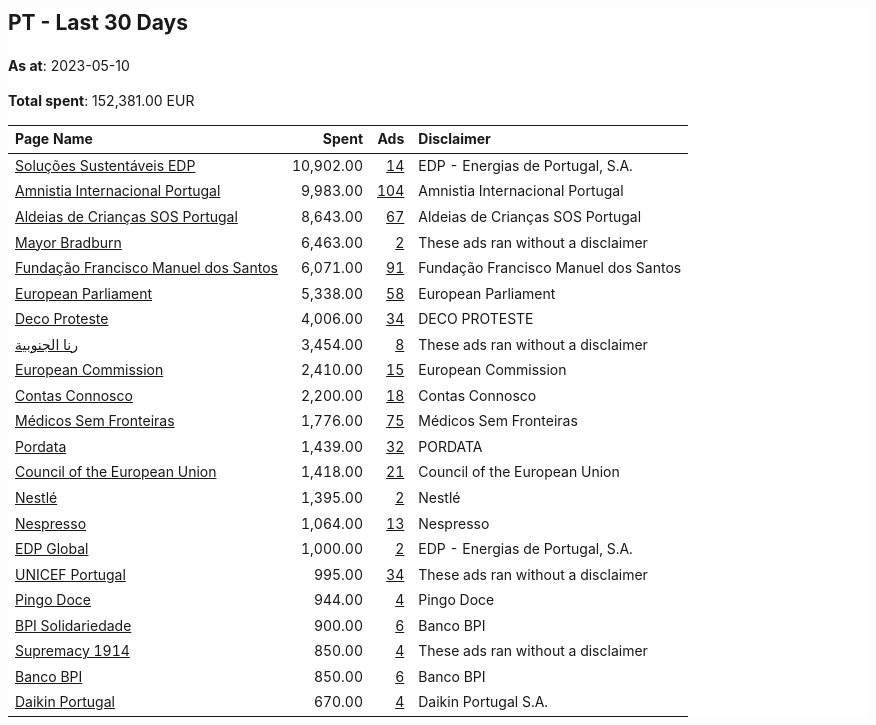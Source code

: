 ## PT - Last 30 Days
**As at**: 2023-05-10

**Total spent**: 152,381.00 EUR

|Page Name|Spent|Ads|Disclaimer|
|:---|---:|---:|:---|
|[Soluções Sustentáveis EDP](https://www.facebook.com/103539582320797)|10,902.00|[14](https://www.facebook.com/ads/library/?active_status=all&ad_type=political_and_issue_ads&country=PT&view_all_page_id=103539582320797&search_type=page&media_type=all)|EDP - Energias de Portugal, S.A.|
|[Amnistia Internacional Portugal](https://www.facebook.com/122344957784863)|9,983.00|[104](https://www.facebook.com/ads/library/?active_status=all&ad_type=political_and_issue_ads&country=PT&view_all_page_id=122344957784863&search_type=page&media_type=all)|Amnistia Internacional Portugal|
|[Aldeias de Crianças SOS Portugal](https://www.facebook.com/347829038571812)|8,643.00|[67](https://www.facebook.com/ads/library/?active_status=all&ad_type=political_and_issue_ads&country=PT&view_all_page_id=347829038571812&search_type=page&media_type=all)|Aldeias de Crianças SOS Portugal|
|[Mayor Bradburn](https://www.facebook.com/1845447639031005)|6,463.00|[2](https://www.facebook.com/ads/library/?active_status=all&ad_type=political_and_issue_ads&country=PT&view_all_page_id=1845447639031005&search_type=page&media_type=all)|These ads ran without a disclaimer|
|[Fundação Francisco Manuel dos Santos](https://www.facebook.com/197936253581591)|6,071.00|[91](https://www.facebook.com/ads/library/?active_status=all&ad_type=political_and_issue_ads&country=PT&view_all_page_id=197936253581591&search_type=page&media_type=all)|Fundação Francisco Manuel dos Santos|
|[European Parliament](https://www.facebook.com/178362315106)|5,338.00|[58](https://www.facebook.com/ads/library/?active_status=all&ad_type=political_and_issue_ads&country=PT&view_all_page_id=178362315106&search_type=page&media_type=all)|European Parliament|
|[Deco Proteste](https://www.facebook.com/163880252839)|4,006.00|[34](https://www.facebook.com/ads/library/?active_status=all&ad_type=political_and_issue_ads&country=PT&view_all_page_id=163880252839&search_type=page&media_type=all)|DECO PROTESTE|
|[رنا الجنوبية](https://www.facebook.com/230595870476677)|3,454.00|[8](https://www.facebook.com/ads/library/?active_status=all&ad_type=political_and_issue_ads&country=PT&view_all_page_id=230595870476677&search_type=page&media_type=all)|These ads ran without a disclaimer|
|[European Commission](https://www.facebook.com/107898832590939)|2,410.00|[15](https://www.facebook.com/ads/library/?active_status=all&ad_type=political_and_issue_ads&country=PT&view_all_page_id=107898832590939&search_type=page&media_type=all)|European Commission|
|[Contas Connosco](https://www.facebook.com/901697383231864)|2,200.00|[18](https://www.facebook.com/ads/library/?active_status=all&ad_type=political_and_issue_ads&country=PT&view_all_page_id=901697383231864&search_type=page&media_type=all)|Contas Connosco|
|[Médicos Sem Fronteiras](https://www.facebook.com/587845577964346)|1,776.00|[75](https://www.facebook.com/ads/library/?active_status=all&ad_type=political_and_issue_ads&country=PT&view_all_page_id=587845577964346&search_type=page&media_type=all)|Médicos Sem Fronteiras|
|[Pordata](https://www.facebook.com/145359705502132)|1,439.00|[32](https://www.facebook.com/ads/library/?active_status=all&ad_type=political_and_issue_ads&country=PT&view_all_page_id=145359705502132&search_type=page&media_type=all)|PORDATA|
|[Council of the European Union](https://www.facebook.com/147547541961576)|1,418.00|[21](https://www.facebook.com/ads/library/?active_status=all&ad_type=political_and_issue_ads&country=PT&view_all_page_id=147547541961576&search_type=page&media_type=all)|Council of the European Union|
|[Nestlé](https://www.facebook.com/123061614692)|1,395.00|[2](https://www.facebook.com/ads/library/?active_status=all&ad_type=political_and_issue_ads&country=PT&view_all_page_id=123061614692&search_type=page&media_type=all)|Nestlé|
|[Nespresso](https://www.facebook.com/412322482264070)|1,064.00|[13](https://www.facebook.com/ads/library/?active_status=all&ad_type=political_and_issue_ads&country=PT&view_all_page_id=412322482264070&search_type=page&media_type=all)|Nespresso|
|[EDP Global](https://www.facebook.com/102354102776034)|1,000.00|[2](https://www.facebook.com/ads/library/?active_status=all&ad_type=political_and_issue_ads&country=PT&view_all_page_id=102354102776034&search_type=page&media_type=all)|EDP - Energias de Portugal,  S.A.|
|[UNICEF Portugal](https://www.facebook.com/193697864002162)|995.00|[34](https://www.facebook.com/ads/library/?active_status=all&ad_type=political_and_issue_ads&country=PT&view_all_page_id=193697864002162&search_type=page&media_type=all)|These ads ran without a disclaimer|
|[Pingo Doce](https://www.facebook.com/863284277093093)|944.00|[4](https://www.facebook.com/ads/library/?active_status=all&ad_type=political_and_issue_ads&country=PT&view_all_page_id=863284277093093&search_type=page&media_type=all)|Pingo Doce|
|[BPI Solidariedade](https://www.facebook.com/833033333450772)|900.00|[6](https://www.facebook.com/ads/library/?active_status=all&ad_type=political_and_issue_ads&country=PT&view_all_page_id=833033333450772&search_type=page&media_type=all)|Banco BPI|
|[Supremacy 1914](https://www.facebook.com/200480966638039)|850.00|[4](https://www.facebook.com/ads/library/?active_status=all&ad_type=political_and_issue_ads&country=PT&view_all_page_id=200480966638039&search_type=page&media_type=all)|These ads ran without a disclaimer|
|[Banco BPI](https://www.facebook.com/1601186910118928)|850.00|[6](https://www.facebook.com/ads/library/?active_status=all&ad_type=political_and_issue_ads&country=PT&view_all_page_id=1601186910118928&search_type=page&media_type=all)|Banco BPI|
|[Daikin Portugal](https://www.facebook.com/480077632487005)|670.00|[4](https://www.facebook.com/ads/library/?active_status=all&ad_type=political_and_issue_ads&country=PT&view_all_page_id=480077632487005&search_type=page&media_type=all)|Daikin Portugal S.A.|